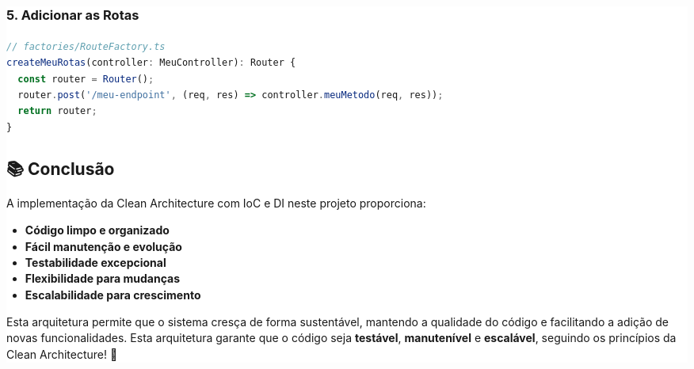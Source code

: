 ### **5. Adicionar as Rotas**
```typescript
// factories/RouteFactory.ts
createMeuRotas(controller: MeuController): Router {
  const router = Router();
  router.post('/meu-endpoint', (req, res) => controller.meuMetodo(req, res));
  return router;
}
```

## 📚 Conclusão

A implementação da Clean Architecture com IoC e DI neste projeto proporciona:

- **Código limpo e organizado**
- **Fácil manutenção e evolução**
- **Testabilidade excepcional**
- **Flexibilidade para mudanças**
- **Escalabilidade para crescimento**

Esta arquitetura permite que o sistema cresça de forma sustentável, mantendo a qualidade do código e facilitando a adição de novas funcionalidades. 
Esta arquitetura garante que o código seja **testável**, **manutenível** e **escalável**, seguindo os princípios da Clean Architecture! 🎉 